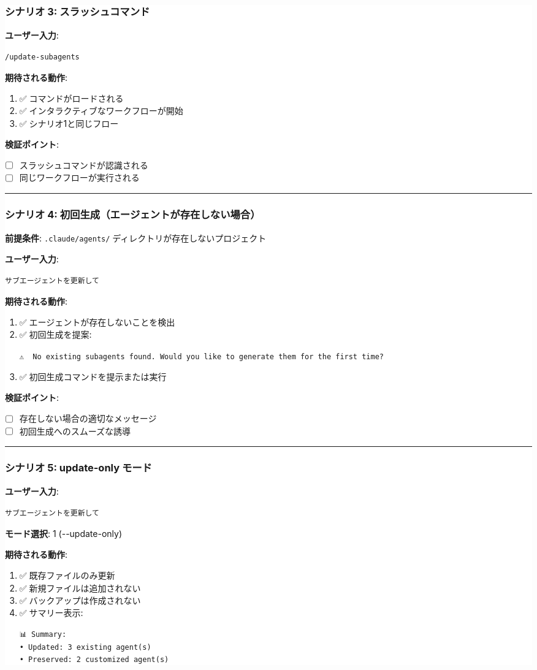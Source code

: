 ### シナリオ 3: スラッシュコマンド

**ユーザー入力**:
```
/update-subagents
```

**期待される動作**:

1. ✅ コマンドがロードされる
2. ✅ インタラクティブなワークフローが開始
3. ✅ シナリオ1と同じフロー

**検証ポイント**:
- [ ] スラッシュコマンドが認識される
- [ ] 同じワークフローが実行される

---

### シナリオ 4: 初回生成（エージェントが存在しない場合）

**前提条件**: `.claude/agents/` ディレクトリが存在しないプロジェクト

**ユーザー入力**:
```
サブエージェントを更新して
```

**期待される動作**:

1. ✅ エージェントが存在しないことを検出
2. ✅ 初回生成を提案:
   ```
   ⚠️  No existing subagents found. Would you like to generate them for the first time?
   ```
3. ✅ 初回生成コマンドを提示または実行

**検証ポイント**:
- [ ] 存在しない場合の適切なメッセージ
- [ ] 初回生成へのスムーズな誘導

---

### シナリオ 5: update-only モード

**ユーザー入力**:
```
サブエージェントを更新して
```
**モード選択**: 1 (--update-only)

**期待される動作**:

1. ✅ 既存ファイルのみ更新
2. ✅ 新規ファイルは追加されない
3. ✅ バックアップは作成されない
4. ✅ サマリー表示:
   ```
   📊 Summary:
   • Updated: 3 existing agent(s)
   • Preserved: 2 customized agent(s)
   ```
